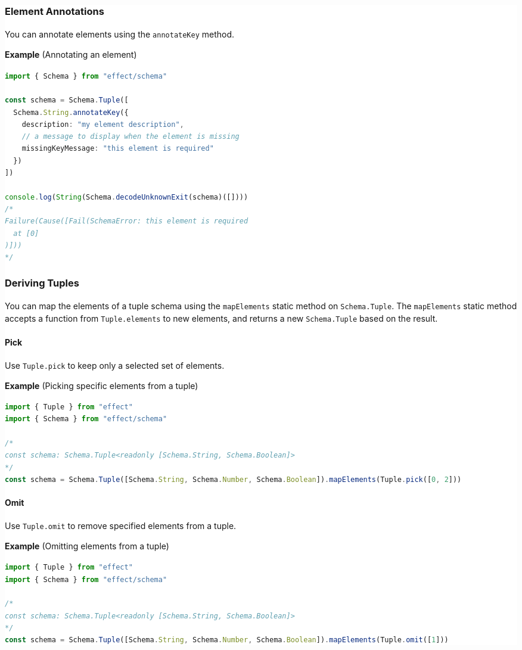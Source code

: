 
### Element Annotations

You can annotate elements using the `annotateKey` method.

**Example** (Annotating an element)

```ts
import { Schema } from "effect/schema"

const schema = Schema.Tuple([
  Schema.String.annotateKey({
    description: "my element description",
    // a message to display when the element is missing
    missingKeyMessage: "this element is required"
  })
])

console.log(String(Schema.decodeUnknownExit(schema)([])))
/*
Failure(Cause([Fail(SchemaError: this element is required
  at [0]
)]))
*/
```

### Deriving Tuples

You can map the elements of a tuple schema using the `mapElements` static method on `Schema.Tuple`. The `mapElements` static method accepts a function from `Tuple.elements` to new elements, and returns a new `Schema.Tuple` based on the result.

#### Pick

Use `Tuple.pick` to keep only a selected set of elements.

**Example** (Picking specific elements from a tuple)

```ts
import { Tuple } from "effect"
import { Schema } from "effect/schema"

/*
const schema: Schema.Tuple<readonly [Schema.String, Schema.Boolean]>
*/
const schema = Schema.Tuple([Schema.String, Schema.Number, Schema.Boolean]).mapElements(Tuple.pick([0, 2]))
```

#### Omit

Use `Tuple.omit` to remove specified elements from a tuple.

**Example** (Omitting elements from a tuple)

```ts
import { Tuple } from "effect"
import { Schema } from "effect/schema"

/*
const schema: Schema.Tuple<readonly [Schema.String, Schema.Boolean]>
*/
const schema = Schema.Tuple([Schema.String, Schema.Number, Schema.Boolean]).mapElements(Tuple.omit([1]))
```
